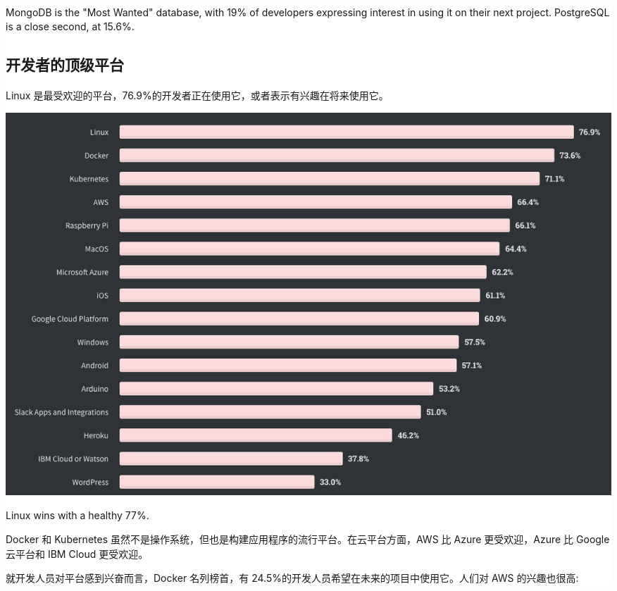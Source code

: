 MongoDB is the "Most Wanted" database, with 19% of developers expressing interest in using it on their next project. PostgreSQL is a close second, at 15.6%.

## 开发者的顶级平台

Linux 是最受欢迎的平台，76.9%的开发者正在使用它，或者表示有兴趣在将来使用它。

![Stack_Overflow_Developer_Survey_2020-4](img/34b92e4432aeb9522b2d279b964a8538.png)

Linux wins with a healthy 77%.

Docker 和 Kubernetes 虽然不是操作系统，但也是构建应用程序的流行平台。在云平台方面，AWS 比 Azure 更受欢迎，Azure 比 Google 云平台和 IBM Cloud 更受欢迎。

就开发人员对平台感到兴奋而言，Docker 名列榜首，有 24.5%的开发人员希望在未来的项目中使用它。人们对 AWS 的兴趣也很高:
